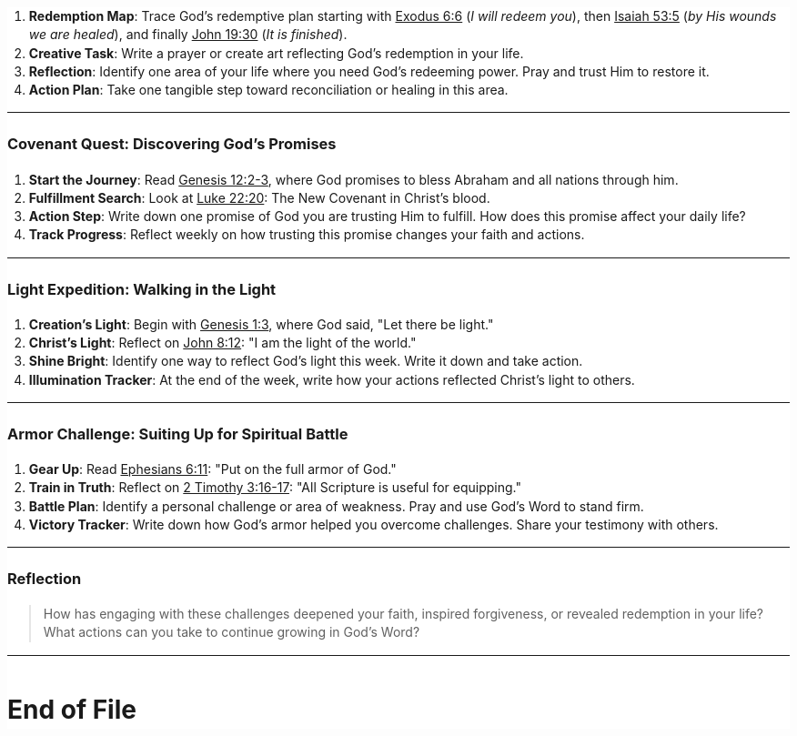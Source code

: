 1. **Redemption Map**: Trace God’s redemptive plan starting with [Exodus 6:6](#exodus) (*I will redeem you*), then [Isaiah 53:5](#isaiah) (*by His wounds we are healed*), and finally [John 19:30](#john) (*It is finished*).
2. **Creative Task**: Write a prayer or create art reflecting God’s redemption in your life.
3. **Reflection**: Identify one area of your life where you need God’s redeeming power. Pray and trust Him to restore it.
4. **Action Plan**: Take one tangible step toward reconciliation or healing in this area.

---

### Covenant Quest: Discovering God’s Promises

1. **Start the Journey**: Read [Genesis 12:2-3](#genesis), where God promises to bless Abraham and all nations through him.
2. **Fulfillment Search**: Look at [Luke 22:20](#luke): The New Covenant in Christ’s blood.
3. **Action Step**: Write down one promise of God you are trusting Him to fulfill. How does this promise affect your daily life?
4. **Track Progress**: Reflect weekly on how trusting this promise changes your faith and actions.

---

### Light Expedition: Walking in the Light

1. **Creation’s Light**: Begin with [Genesis 1:3](#genesis), where God said, "Let there be light."
2. **Christ’s Light**: Reflect on [John 8:12](#john): "I am the light of the world."
3. **Shine Bright**: Identify one way to reflect God’s light this week. Write it down and take action.
4. **Illumination Tracker**: At the end of the week, write how your actions reflected Christ’s light to others.

---

### Armor Challenge: Suiting Up for Spiritual Battle

1. **Gear Up**: Read [Ephesians 6:11](#ephesians): "Put on the full armor of God."
2. **Train in Truth**: Reflect on [2 Timothy 3:16-17](#timothy): "All Scripture is useful for equipping."
3. **Battle Plan**: Identify a personal challenge or area of weakness. Pray and use God’s Word to stand firm.
4. **Victory Tracker**: Write down how God’s armor helped you overcome challenges. Share your testimony with others.

---

### Reflection

> How has engaging with these challenges deepened your faith, inspired forgiveness, or revealed redemption in your life?  
> What actions can you take to continue growing in God’s Word?  

---

# **End of File**
